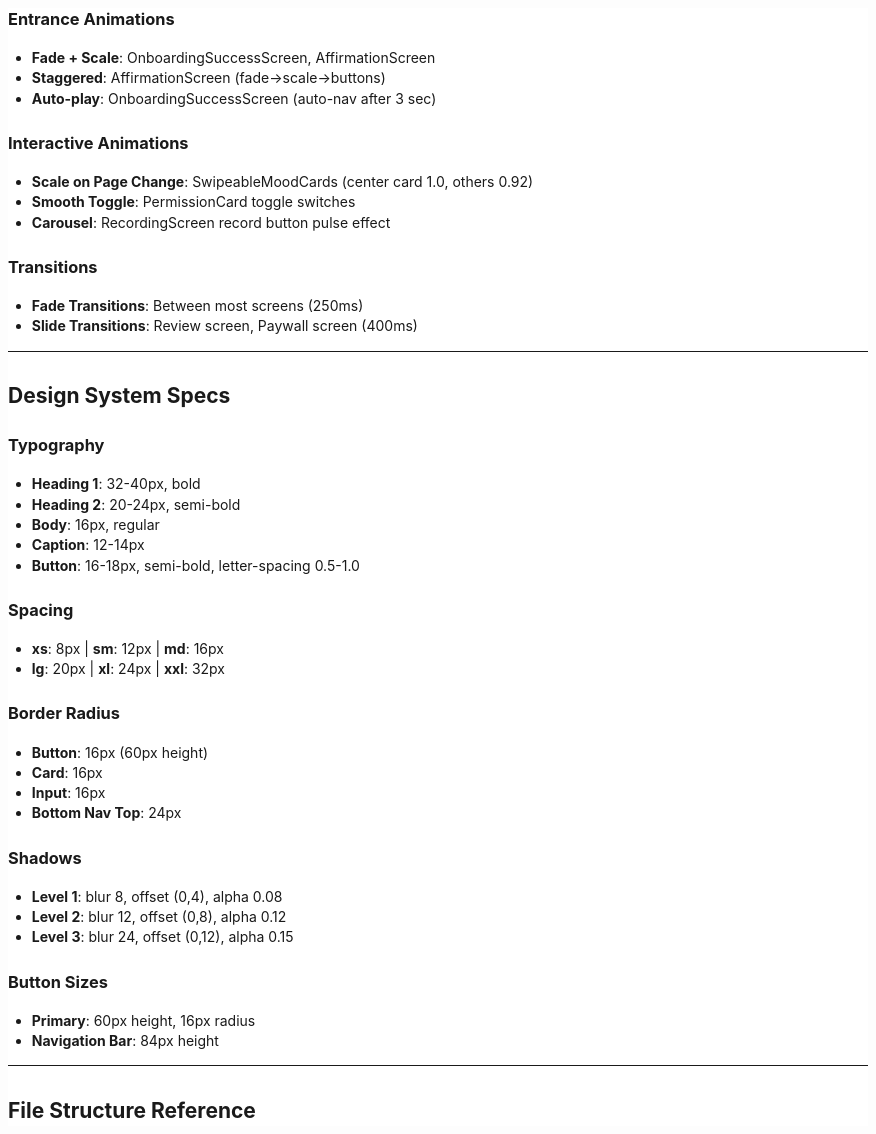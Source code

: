 ### Entrance Animations
- **Fade + Scale**: OnboardingSuccessScreen, AffirmationScreen
- **Staggered**: AffirmationScreen (fade→scale→buttons)
- **Auto-play**: OnboardingSuccessScreen (auto-nav after 3 sec)

### Interactive Animations
- **Scale on Page Change**: SwipeableMoodCards (center card 1.0, others 0.92)
- **Smooth Toggle**: PermissionCard toggle switches
- **Carousel**: RecordingScreen record button pulse effect

### Transitions
- **Fade Transitions**: Between most screens (250ms)
- **Slide Transitions**: Review screen, Paywall screen (400ms)

---

## Design System Specs

### Typography
- **Heading 1**: 32-40px, bold
- **Heading 2**: 20-24px, semi-bold
- **Body**: 16px, regular
- **Caption**: 12-14px
- **Button**: 16-18px, semi-bold, letter-spacing 0.5-1.0

### Spacing
- **xs**: 8px | **sm**: 12px | **md**: 16px
- **lg**: 20px | **xl**: 24px | **xxl**: 32px

### Border Radius
- **Button**: 16px (60px height)
- **Card**: 16px
- **Input**: 16px
- **Bottom Nav Top**: 24px

### Shadows
- **Level 1**: blur 8, offset (0,4), alpha 0.08
- **Level 2**: blur 12, offset (0,8), alpha 0.12
- **Level 3**: blur 24, offset (0,12), alpha 0.15

### Button Sizes
- **Primary**: 60px height, 16px radius
- **Navigation Bar**: 84px height

---

## File Structure Reference
